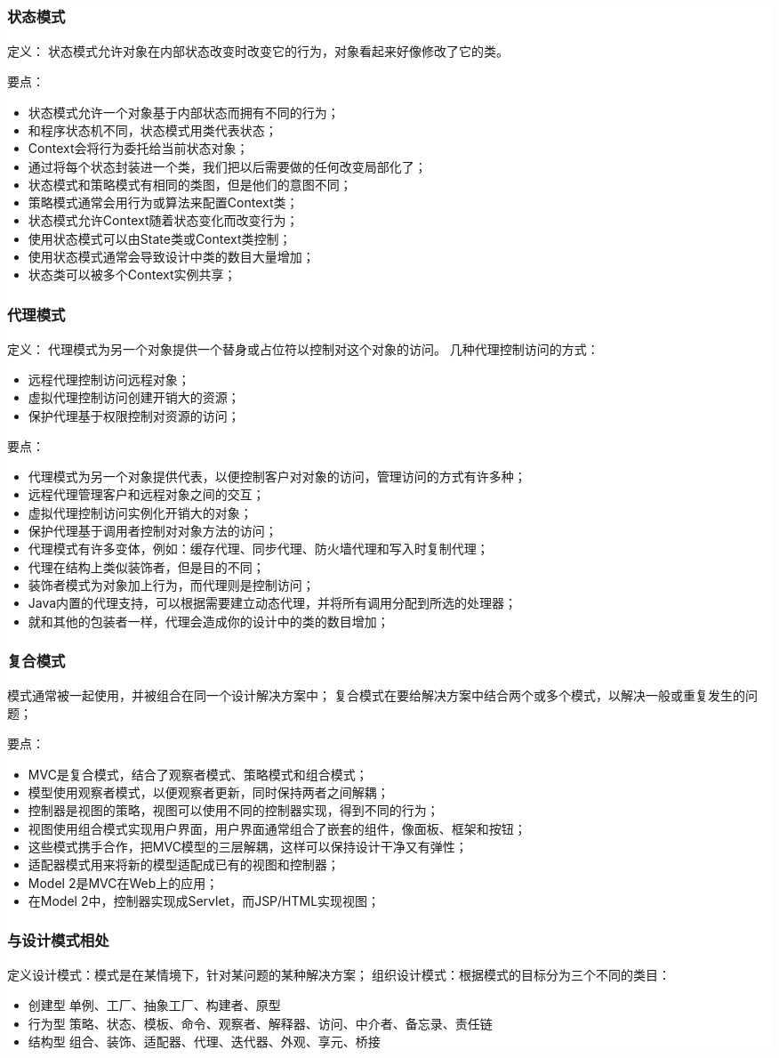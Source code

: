 ### 状态模式
定义：
 状态模式允许对象在内部状态改变时改变它的行为，对象看起来好像修改了它的类。

要点：
* 状态模式允许一个对象基于内部状态而拥有不同的行为；
* 和程序状态机不同，状态模式用类代表状态；
* Context会将行为委托给当前状态对象；
* 通过将每个状态封装进一个类，我们把以后需要做的任何改变局部化了；
* 状态模式和策略模式有相同的类图，但是他们的意图不同；
* 策略模式通常会用行为或算法来配置Context类；
* 状态模式允许Context随着状态变化而改变行为；
* 使用状态模式可以由State类或Context类控制；
* 使用状态模式通常会导致设计中类的数目大量增加；
* 状态类可以被多个Context实例共享；

### 代理模式
定义：
代理模式为另一个对象提供一个替身或占位符以控制对这个对象的访问。
几种代理控制访问的方式：
* 远程代理控制访问远程对象；
* 虚拟代理控制访问创建开销大的资源；
* 保护代理基于权限控制对资源的访问；

要点：
* 代理模式为另一个对象提供代表，以便控制客户对对象的访问，管理访问的方式有许多种；
* 远程代理管理客户和远程对象之间的交互；
* 虚拟代理控制访问实例化开销大的对象；
* 保护代理基于调用者控制对对象方法的访问；
* 代理模式有许多变体，例如：缓存代理、同步代理、防火墙代理和写入时复制代理；
* 代理在结构上类似装饰者，但是目的不同；
* 装饰者模式为对象加上行为，而代理则是控制访问；
* Java内置的代理支持，可以根据需要建立动态代理，并将所有调用分配到所选的处理器；
* 就和其他的包装者一样，代理会造成你的设计中的类的数目增加；

### 复合模式
模式通常被一起使用，并被组合在同一个设计解决方案中；
复合模式在要给解决方案中结合两个或多个模式，以解决一般或重复发生的问题；

要点：
* MVC是复合模式，结合了观察者模式、策略模式和组合模式；
* 模型使用观察者模式，以便观察者更新，同时保持两者之间解耦；
* 控制器是视图的策略，视图可以使用不同的控制器实现，得到不同的行为；
* 视图使用组合模式实现用户界面，用户界面通常组合了嵌套的组件，像面板、框架和按钮；
* 这些模式携手合作，把MVC模型的三层解耦，这样可以保持设计干净又有弹性；
* 适配器模式用来将新的模型适配成已有的视图和控制器；
* Model 2是MVC在Web上的应用；
* 在Model 2中，控制器实现成Servlet，而JSP/HTML实现视图；

### 与设计模式相处
定义设计模式：模式是在某情境下，针对某问题的某种解决方案；
组织设计模式：根据模式的目标分为三个不同的类目：
* 创建型
单例、工厂、抽象工厂、构建者、原型
* 行为型
策略、状态、模板、命令、观察者、解释器、访问、中介者、备忘录、责任链
* 结构型
组合、装饰、适配器、代理、迭代器、外观、享元、桥接
